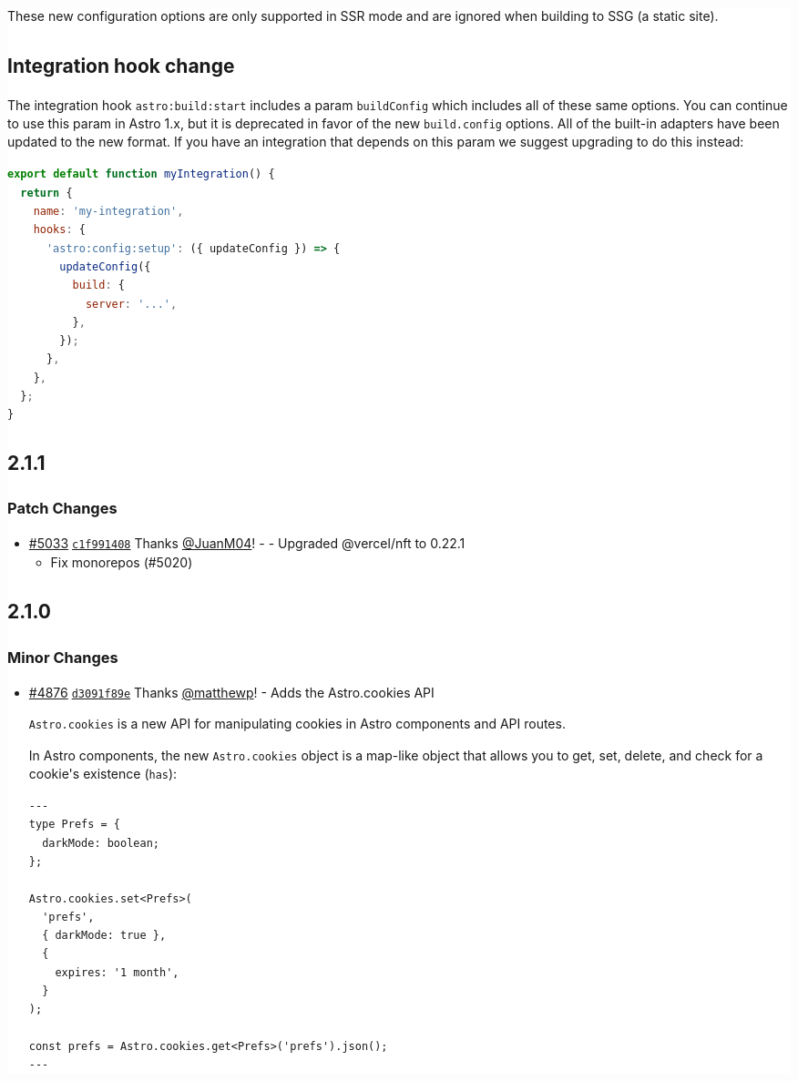   These new configuration options are only supported in SSR mode and are ignored when building to SSG (a static site).

  ## Integration hook change

  The integration hook `astro:build:start` includes a param `buildConfig` which includes all of these same options. You can continue to use this param in Astro 1.x, but it is deprecated in favor of the new `build.config` options. All of the built-in adapters have been updated to the new format. If you have an integration that depends on this param we suggest upgrading to do this instead:

  ```js
  export default function myIntegration() {
    return {
      name: 'my-integration',
      hooks: {
        'astro:config:setup': ({ updateConfig }) => {
          updateConfig({
            build: {
              server: '...',
            },
          });
        },
      },
    };
  }
  ```

## 2.1.1

### Patch Changes

- [#5033](https://github.com/withastro/astro/pull/5033) [`c1f991408`](https://github.com/withastro/astro/commit/c1f991408b817217dbd4035dcc4ac0a2fecd08b8) Thanks [@JuanM04](https://github.com/JuanM04)! - - Upgraded @vercel/nft to 0.22.1
  - Fix monorepos (#5020)

## 2.1.0

### Minor Changes

- [#4876](https://github.com/withastro/astro/pull/4876) [`d3091f89e`](https://github.com/withastro/astro/commit/d3091f89e92fcfe1ad48daca74055d54b1c853a3) Thanks [@matthewp](https://github.com/matthewp)! - Adds the Astro.cookies API

  `Astro.cookies` is a new API for manipulating cookies in Astro components and API routes.

  In Astro components, the new `Astro.cookies` object is a map-like object that allows you to get, set, delete, and check for a cookie's existence (`has`):

  ```astro
  ---
  type Prefs = {
    darkMode: boolean;
  };

  Astro.cookies.set<Prefs>(
    'prefs',
    { darkMode: true },
    {
      expires: '1 month',
    }
  );

  const prefs = Astro.cookies.get<Prefs>('prefs').json();
  ---
  ```